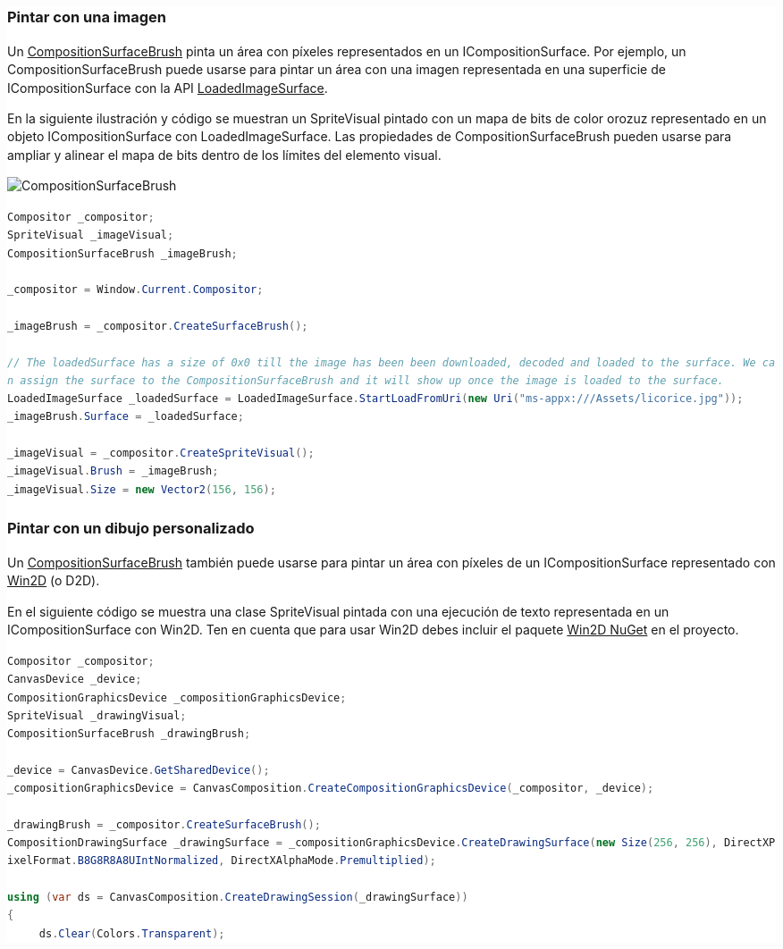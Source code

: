 ### <a name="paint-with-an-image"></a>Pintar con una imagen

Un [CompositionSurfaceBrush](https://docs.microsoft.com/uwp/api/Windows.UI.Composition.CompositionSurfaceBrush) pinta un área con píxeles representados en un ICompositionSurface. Por ejemplo, un CompositionSurfaceBrush puede usarse para pintar un área con una imagen representada en una superficie de ICompositionSurface con la API [LoadedImageSurface](https://docs.microsoft.com/uwp/api/windows.ui.xaml.media.loadedimagesurface).

En la siguiente ilustración y código se muestran un SpriteVisual pintado con un mapa de bits de color orozuz representado en un objeto ICompositionSurface con LoadedImageSurface. Las propiedades de CompositionSurfaceBrush pueden usarse para ampliar y alinear el mapa de bits dentro de los límites del elemento visual.

![CompositionSurfaceBrush](images/composition-compositionsurfacebrush.png)

```cs
Compositor _compositor;
SpriteVisual _imageVisual;
CompositionSurfaceBrush _imageBrush;

_compositor = Window.Current.Compositor;

_imageBrush = _compositor.CreateSurfaceBrush();

// The loadedSurface has a size of 0x0 till the image has been been downloaded, decoded and loaded to the surface. We can assign the surface to the CompositionSurfaceBrush and it will show up once the image is loaded to the surface.
LoadedImageSurface _loadedSurface = LoadedImageSurface.StartLoadFromUri(new Uri("ms-appx:///Assets/licorice.jpg"));
_imageBrush.Surface = _loadedSurface;

_imageVisual = _compositor.CreateSpriteVisual();
_imageVisual.Brush = _imageBrush;
_imageVisual.Size = new Vector2(156, 156);
```

### <a name="paint-with-a-custom-drawing"></a>Pintar con un dibujo personalizado
Un [CompositionSurfaceBrush](https://docs.microsoft.com/uwp/api/Windows.UI.Composition.CompositionSurfaceBrush) también puede usarse para pintar un área con píxeles de un ICompositionSurface representado con [Win2D](https://microsoft.github.io/Win2D/html/Introduction.htm) (o D2D).

En el siguiente código se muestra una clase SpriteVisual pintada con una ejecución de texto representada en un ICompositionSurface con Win2D. Ten en cuenta que para usar Win2D debes incluir el paquete [Win2D NuGet](https://www.nuget.org/packages/Win2D.uwp) en el proyecto.

```cs
Compositor _compositor;
CanvasDevice _device;
CompositionGraphicsDevice _compositionGraphicsDevice;
SpriteVisual _drawingVisual;
CompositionSurfaceBrush _drawingBrush;

_device = CanvasDevice.GetSharedDevice();
_compositionGraphicsDevice = CanvasComposition.CreateCompositionGraphicsDevice(_compositor, _device);

_drawingBrush = _compositor.CreateSurfaceBrush();
CompositionDrawingSurface _drawingSurface = _compositionGraphicsDevice.CreateDrawingSurface(new Size(256, 256), DirectXPixelFormat.B8G8R8A8UIntNormalized, DirectXAlphaMode.Premultiplied);

using (var ds = CanvasComposition.CreateDrawingSession(_drawingSurface))
{
     ds.Clear(Colors.Transparent);
```